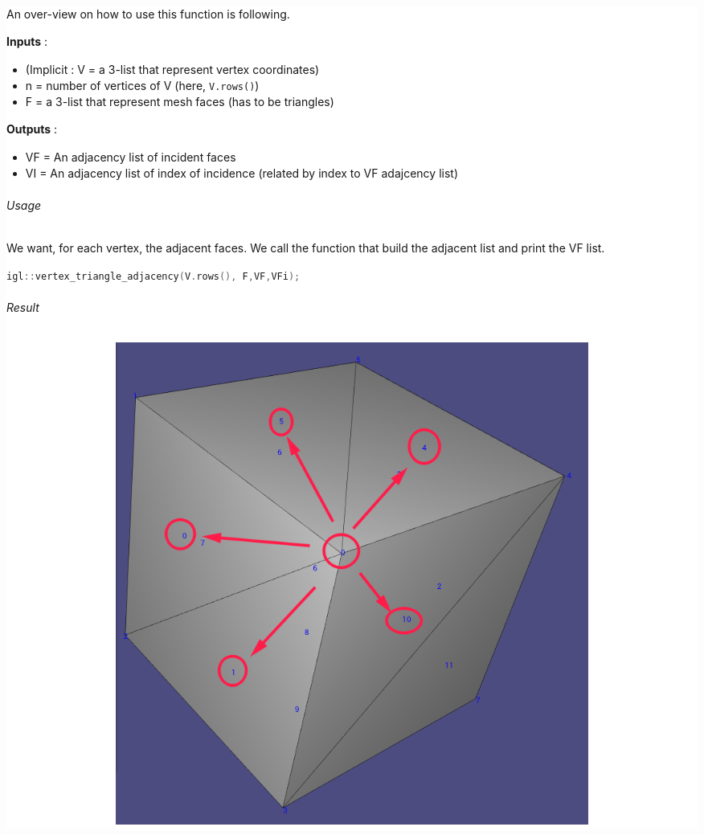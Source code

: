 An over-view on how to use this function is following.


**Inputs** :
* (Implicit :  V = a 3-list that represent vertex coordinates)
* n = number of vertices of V (here, `V.rows()`)
* F = a 3-list that represent mesh faces (has to be triangles)

**Outputs** :
* VF = An adjacency list of incident faces
* VI = An adjacency list of index of incidence (related by index to VF adajcency list)


###### Usage
We want, for each vertex, the adjacent faces. We call the function that build the adjacent list and print the VF list.

```C++
igl::vertex_triangle_adjacency(V.rows(), F,VF,VFi);
```

###### Result
<div style="text-align:center">
<p align="center">
  <img style="height : 600px;" src="/media/compressed/capture1_1.png">
</p>
</div>
